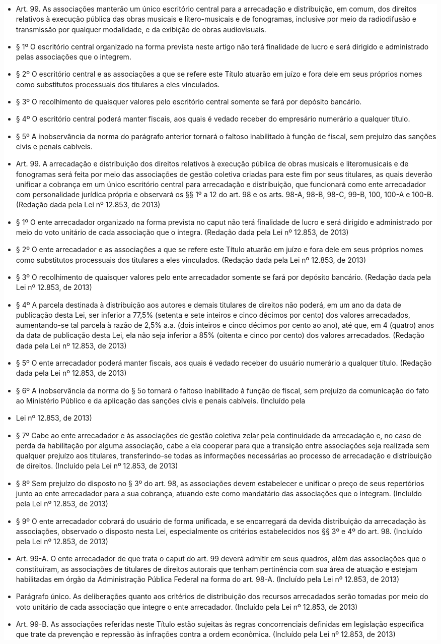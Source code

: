 - Art. 99. As associações manterão um único escritório central para a arrecadação e distribuição, em comum, dos direitos  relativos  à  execução  pública  das  obras  musicais  e  lítero-musicais  e  de  fonogramas,  inclusive  por  meio  da radiodifusão e transmissão por qualquer modalidade, e da exibição de obras audiovisuais.
- § 1º O escritório central organizado na forma prevista neste artigo não terá finalidade de lucro e será dirigido e administrado pelas associações que o integrem.
- § 2º O escritório central e as associações a que se refere este Título atuarão em juízo e fora dele em seus próprios nomes como substitutos processuais dos titulares a eles vinculados.
- § 3º O recolhimento de quaisquer valores pelo escritório central somente se fará por depósito bancário.
- § 4º O escritório central poderá manter fiscais, aos quais é vedado receber do empresário numerário a qualquer título.
- § 5º A inobservância da norma do parágrafo anterior tornará o faltoso inabilitado à função de fiscal, sem prejuízo das sanções civis e penais cabíveis.
- Art. 99. A arrecadação e distribuição dos direitos relativos à execução pública de obras musicais e literomusicais e de fonogramas será feita por meio das associações de gestão coletiva criadas para este fim por seus titulares, as quais deverão unificar a cobrança em um único escritório central para arrecadação e distribuição, que funcionará como ente arrecadador com personalidade jurídica própria e observará os §§ 1º a 12 do art. 98 e os arts. 98-A, 98-B, 98-C, 99-B, 100, 100-A e 100-B.                     (Redação dada pela Lei nº 12.853, de 2013)
- §  1º  O  ente  arrecadador  organizado  na  forma  prevista  no  caput  não  terá  finalidade  de  lucro  e  será  dirigido  e administrado por meio do voto unitário de cada associação que o integra.                     (Redação dada pela Lei nº 12.853, de 2013)
- §  2º  O  ente  arrecadador  e  as  associações  a  que  se  refere  este  Título  atuarão  em  juízo  e  fora  dele  em  seus próprios nomes como substitutos processuais dos titulares a eles vinculados.                      (Redação dada pela Lei nº 12.853, de 2013)
- § 3º O recolhimento de quaisquer valores pelo ente arrecadador somente se fará por depósito bancário.                        (Redação dada pela Lei nº 12.853, de 2013)
- § 4º A parcela destinada à distribuição aos autores e demais titulares de direitos não poderá, em um ano da data de publicação desta Lei, ser inferior a 77,5% (setenta e sete inteiros e cinco décimos por cento) dos valores arrecadados, aumentando-se tal parcela à razão de 2,5% a.a. (dois inteiros e cinco décimos por cento ao ano), até que, em 4 (quatro) anos  da  data  de  publicação  desta  Lei,  ela  não  seja  inferior  a  85%  (oitenta  e  cinco  por  cento)  dos  valores arrecadados.                      (Redação dada pela Lei nº 12.853, de 2013)
- § 5º O ente arrecadador poderá manter fiscais, aos quais é vedado receber do usuário numerário a qualquer título. (Redação dada pela Lei nº 12.853, de 2013)
- §  6º  A  inobservância  da  norma  do  §  5o  tornará  o  faltoso  inabilitado  à  função  de  fiscal,  sem  prejuízo  da comunicação do fato ao Ministério Público e da aplicação das sanções civis e penais cabíveis.                     (Incluído pela
- Lei nº 12.853, de 2013)

- § 7º Cabe ao ente arrecadador e às associações de gestão coletiva zelar pela continuidade da arrecadação e, no caso de perda da habilitação por alguma associação, cabe a ela cooperar para que a transição entre associações seja realizada  sem  qualquer  prejuízo  aos  titulares,  transferindo-se  todas  as  informações  necessárias  ao  processo  de arrecadação e distribuição de direitos.                     (Incluído pela Lei nº 12.853, de 2013)
- § 8º Sem prejuízo do disposto no § 3º do art. 98, as associações devem estabelecer e unificar o preço de seus repertórios  junto  ao  ente  arrecadador  para  a  sua  cobrança,  atuando  este  como  mandatário  das  associações  que  o integram.                        (Incluído pela Lei nº 12.853, de 2013)
- §  9º  O  ente  arrecadador  cobrará  do  usuário  de  forma  unificada,  e  se  encarregará  da  devida  distribuição  da arrecadação às associações, observado o disposto nesta Lei, especialmente os critérios estabelecidos nos §§ 3º e 4º do art. 98.                   (Incluído pela Lei nº 12.853, de 2013)
- Art.  99-A.  O  ente  arrecadador  de  que  trata  o  caput  do  art.  99  deverá  admitir  em  seus  quadros,  além  das associações que o constituíram, as associações de titulares de direitos autorais que tenham pertinência com sua área de atuação e estejam habilitadas em órgão da Administração Pública Federal na forma do art. 98-A.                 (Incluído pela Lei nº 12.853, de 2013)
- Parágrafo único. As deliberações quanto aos critérios de distribuição dos recursos arrecadados serão tomadas por meio do voto unitário de cada associação que integre o ente arrecadador.                    (Incluído pela Lei nº 12.853, de 2013)
- Art.  99-B.  As  associações referidas neste Título estão sujeitas às regras concorrenciais definidas em legislação específica que trate da prevenção e repressão às infrações contra a ordem econômica.                    (Incluído pela Lei nº 12.853, de 2013)